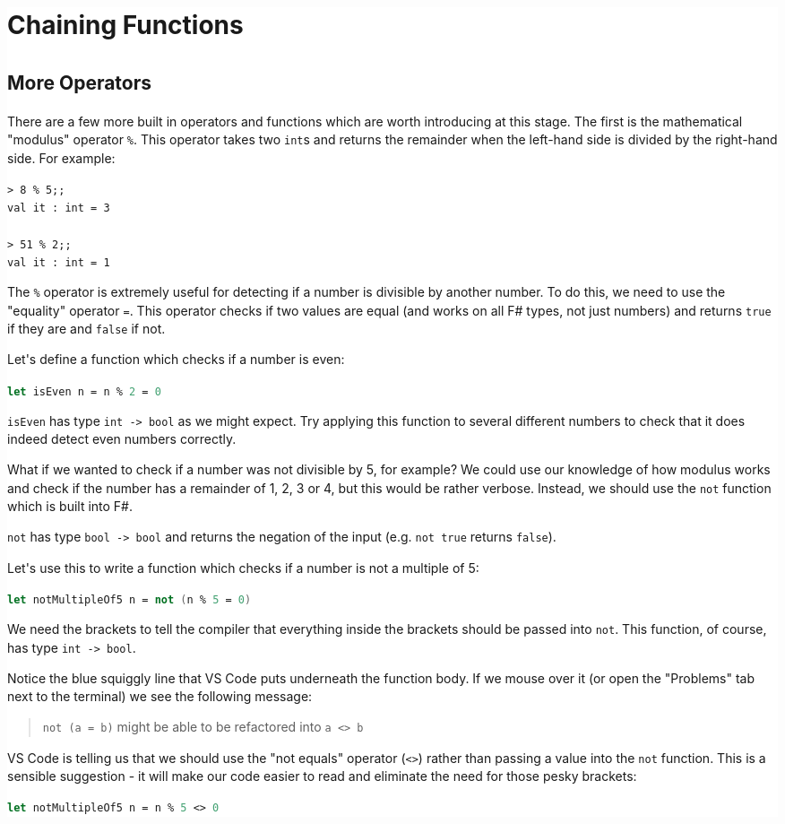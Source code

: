 # Chaining Functions

## More Operators

There are a few more built in operators and functions which are worth introducing at this stage. The first is the mathematical "modulus" operator `%`. This operator takes two `int`s and returns the remainder when the left-hand side is divided by the right-hand side. For example:

```
> 8 % 5;;
val it : int = 3

> 51 % 2;;
val it : int = 1
```

The `%` operator is extremely useful for detecting if a number is divisible by another number. To do this, we need to use the "equality" operator `=`. This operator checks if two values are equal (and works on all F# types, not just numbers) and returns `true` if they are and `false` if not.

Let's define a function which checks if a number is even:

```fsharp
let isEven n = n % 2 = 0
```

`isEven` has type `int -> bool` as we might expect. Try applying this function to several different numbers to check that it does indeed detect even numbers correctly.

What if we wanted to check if a number was not divisible by 5, for example? We could use our knowledge of how modulus works and check if the number has a remainder of 1, 2, 3 or 4, but this would be rather verbose. Instead, we should use the `not` function which is built into F#.

`not` has type `bool -> bool` and returns the negation of the input (e.g. `not true` returns `false`).

Let's use this to write a function which checks if a number is not a multiple of 5:

```fsharp
let notMultipleOf5 n = not (n % 5 = 0)
```

We need the brackets to tell the compiler that everything inside the brackets should be passed into `not`. This function, of course, has type `int -> bool`.

Notice the blue squiggly line that VS Code puts underneath the function body. If we mouse over it (or open the "Problems" tab next to the terminal) we see the following message:

> `not (a = b)` might be able to be refactored into `a <> b`

VS Code is telling us that we should use the "not equals" operator (`<>`) rather than passing a value into the `not` function. This is a sensible suggestion - it will make our code easier to read and eliminate the need for those pesky brackets:

```fsharp
let notMultipleOf5 n = n % 5 <> 0
```
